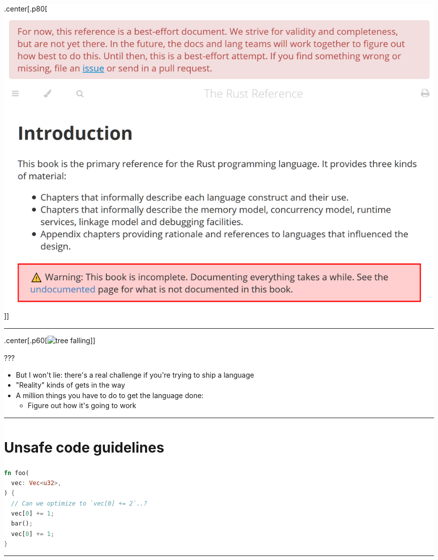 .center[.p80[![Rust reference](content/images/rust-reference.png)]]

---

.center[.p60[![tree falling](content/images/tree-fall.gif)]]

???

- But I won't lie: there's a real challenge if you're trying to ship a language
- "Reality" kinds of gets in the way
- A million things you have to do to get the language done:
    - Figure out how it's going to work

---

# Unsafe code guidelines

```rust
fn foo(
  vec: Vec<u32>, 
) {
  // Can we optimize to `vec[0] += 2`..?
  vec[0] += 1;
  bar();
  vec[0] += 1;
}
```

---

[lt]: http://citeseerx.ist.psu.edu/viewdoc/download?doi=10.1.1.55.5439&rep=rep1&type=pdf
